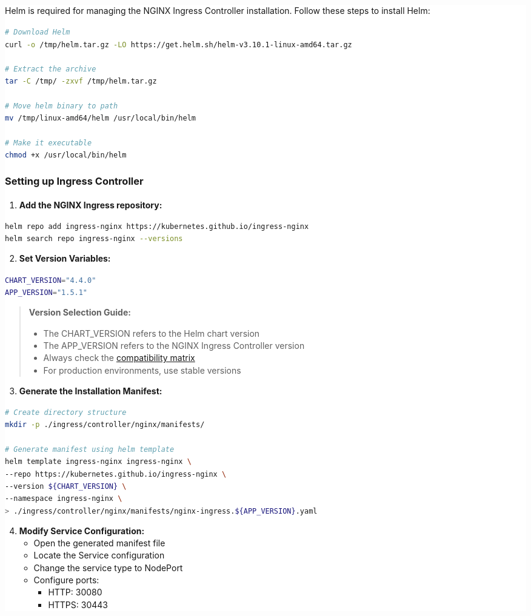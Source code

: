 Helm is required for managing the NGINX Ingress Controller installation. Follow these steps to install Helm:

```bash
# Download Helm
curl -o /tmp/helm.tar.gz -LO https://get.helm.sh/helm-v3.10.1-linux-amd64.tar.gz

# Extract the archive
tar -C /tmp/ -zxvf /tmp/helm.tar.gz

# Move helm binary to path
mv /tmp/linux-amd64/helm /usr/local/bin/helm

# Make it executable
chmod +x /usr/local/bin/helm
```

### Setting up Ingress Controller

1. **Add the NGINX Ingress repository:**
```bash
helm repo add ingress-nginx https://kubernetes.github.io/ingress-nginx
helm search repo ingress-nginx --versions
```

2. **Set Version Variables:**
```bash
CHART_VERSION="4.4.0"
APP_VERSION="1.5.1"
```

> **Version Selection Guide:**
> - The CHART_VERSION refers to the Helm chart version
> - The APP_VERSION refers to the NGINX Ingress Controller version
> - Always check the [compatibility matrix](https://github.com/kubernetes/ingress-nginx#supported-versions-table)
> - For production environments, use stable versions

3. **Generate the Installation Manifest:**
```bash
# Create directory structure
mkdir -p ./ingress/controller/nginx/manifests/

# Generate manifest using helm template
helm template ingress-nginx ingress-nginx \
--repo https://kubernetes.github.io/ingress-nginx \
--version ${CHART_VERSION} \
--namespace ingress-nginx \
> ./ingress/controller/nginx/manifests/nginx-ingress.${APP_VERSION}.yaml
```

4. **Modify Service Configuration:**
   * Open the generated manifest file
   * Locate the Service configuration
   * Change the service type to NodePort
   * Configure ports:
     * HTTP: 30080
     * HTTPS: 30443
